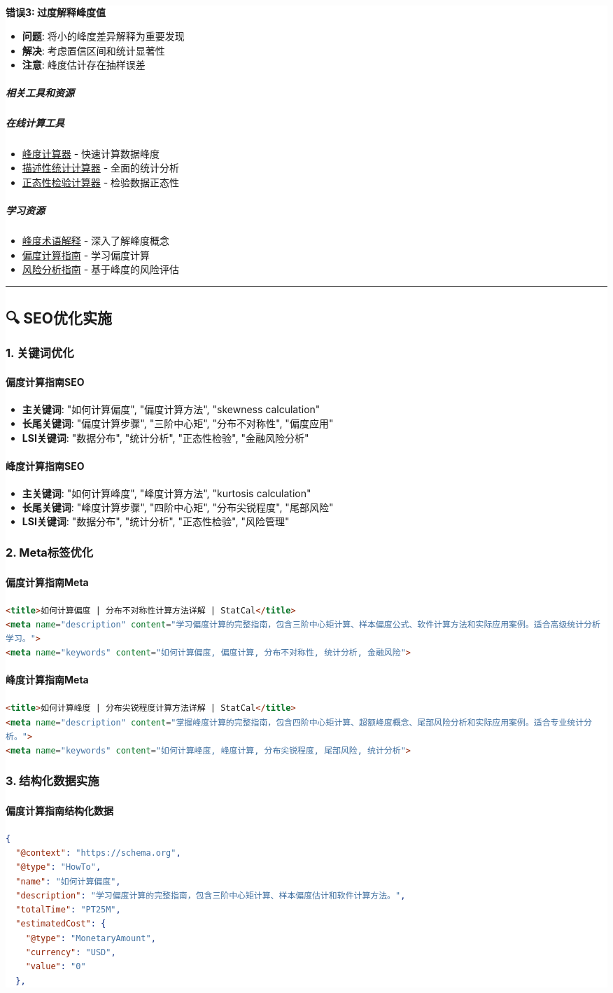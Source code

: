 **错误3: 过度解释峰度值**
- **问题**: 将小的峰度差异解释为重要发现
- **解决**: 考虑置信区间和统计显著性
- **注意**: 峰度估计存在抽样误差

##### 相关工具和资源

##### 在线计算工具
- [峰度计算器](/calculator/kurtosis) - 快速计算数据峰度
- [描述性统计计算器](/calculator/descriptive-statistics) - 全面的统计分析
- [正态性检验计算器](/calculator/normality-test) - 检验数据正态性

##### 学习资源
- [峰度术语解释](/glossary/kurtosis) - 深入了解峰度概念
- [偏度计算指南](/guide/skewness-calculation) - 学习偏度计算
- [风险分析指南](/guide/risk-analysis) - 基于峰度的风险评估

---

## 🔍 SEO优化实施

### 1. 关键词优化

#### 偏度计算指南SEO
- **主关键词**: "如何计算偏度", "偏度计算方法", "skewness calculation"
- **长尾关键词**: "偏度计算步骤", "三阶中心矩", "分布不对称性", "偏度应用"
- **LSI关键词**: "数据分布", "统计分析", "正态性检验", "金融风险分析"

#### 峰度计算指南SEO
- **主关键词**: "如何计算峰度", "峰度计算方法", "kurtosis calculation"
- **长尾关键词**: "峰度计算步骤", "四阶中心矩", "分布尖锐程度", "尾部风险"
- **LSI关键词**: "数据分布", "统计分析", "正态性检验", "风险管理"

### 2. Meta标签优化

#### 偏度计算指南Meta
```html
<title>如何计算偏度 | 分布不对称性计算方法详解 | StatCal</title>
<meta name="description" content="学习偏度计算的完整指南，包含三阶中心矩计算、样本偏度公式、软件计算方法和实际应用案例。适合高级统计分析学习。">
<meta name="keywords" content="如何计算偏度, 偏度计算, 分布不对称性, 统计分析, 金融风险">
```

#### 峰度计算指南Meta
```html
<title>如何计算峰度 | 分布尖锐程度计算方法详解 | StatCal</title>
<meta name="description" content="掌握峰度计算的完整指南，包含四阶中心矩计算、超额峰度概念、尾部风险分析和实际应用案例。适合专业统计分析。">
<meta name="keywords" content="如何计算峰度, 峰度计算, 分布尖锐程度, 尾部风险, 统计分析">
```

### 3. 结构化数据实施

#### 偏度计算指南结构化数据
```json
{
  "@context": "https://schema.org",
  "@type": "HowTo",
  "name": "如何计算偏度",
  "description": "学习偏度计算的完整指南，包含三阶中心矩计算、样本偏度估计和软件计算方法。",
  "totalTime": "PT25M",
  "estimatedCost": {
    "@type": "MonetaryAmount",
    "currency": "USD",
    "value": "0"
  },
```